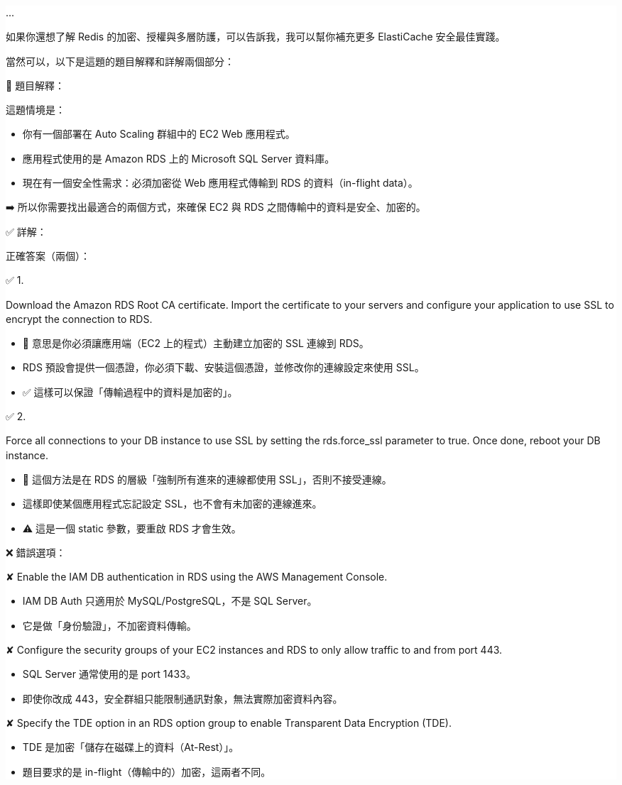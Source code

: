 ...

如果你還想了解 Redis 的加密、授權與多層防護，可以告訴我，我可以幫你補充更多 ElastiCache 安全最佳實踐。

當然可以，以下是這題的題目解釋和詳解兩個部分：

🧩 題目解釋：

這題情境是：

- 你有一個部署在 Auto Scaling 群組中的 EC2 Web 應用程式。

- 應用程式使用的是 Amazon RDS 上的 Microsoft SQL Server 資料庫。

- 現在有一個安全性需求：必須加密從 Web 應用程式傳輸到 RDS 的資料（in-flight data）。

➡️ 所以你需要找出最適合的兩個方式，來確保 EC2 與 RDS 之間傳輸中的資料是安全、加密的。

✅ 詳解：

正確答案（兩個）：

✅ 1.

Download the Amazon RDS Root CA certificate. Import the certificate to your servers and configure your application to use SSL to encrypt the connection to RDS.

- 📌 意思是你必須讓應用端（EC2 上的程式）主動建立加密的 SSL 連線到 RDS。

- RDS 預設會提供一個憑證，你必須下載、安裝這個憑證，並修改你的連線設定來使用 SSL。

- ✅ 這樣可以保證「傳輸過程中的資料是加密的」。

✅ 2.

Force all connections to your DB instance to use SSL by setting the rds.force_ssl parameter to true. Once done, reboot your DB instance.

- 📌 這個方法是在 RDS 的層級「強制所有進來的連線都使用 SSL」，否則不接受連線。

- 這樣即使某個應用程式忘記設定 SSL，也不會有未加密的連線進來。

- ⚠️ 這是一個 static 參數，要重啟 RDS 才會生效。

❌ 錯誤選項：

✘ Enable the IAM DB authentication in RDS using the AWS Management Console.

- IAM DB Auth 只適用於 MySQL/PostgreSQL，不是 SQL Server。

- 它是做「身份驗證」，不加密資料傳輸。

✘ Configure the security groups of your EC2 instances and RDS to only allow traffic to and from port 443.

- SQL Server 通常使用的是 port 1433。

- 即使你改成 443，安全群組只能限制通訊對象，無法實際加密資料內容。

✘ Specify the TDE option in an RDS option group to enable Transparent Data Encryption (TDE).

- TDE 是加密「儲存在磁碟上的資料（At-Rest）」。

- 題目要求的是 in-flight（傳輸中的）加密，這兩者不同。
